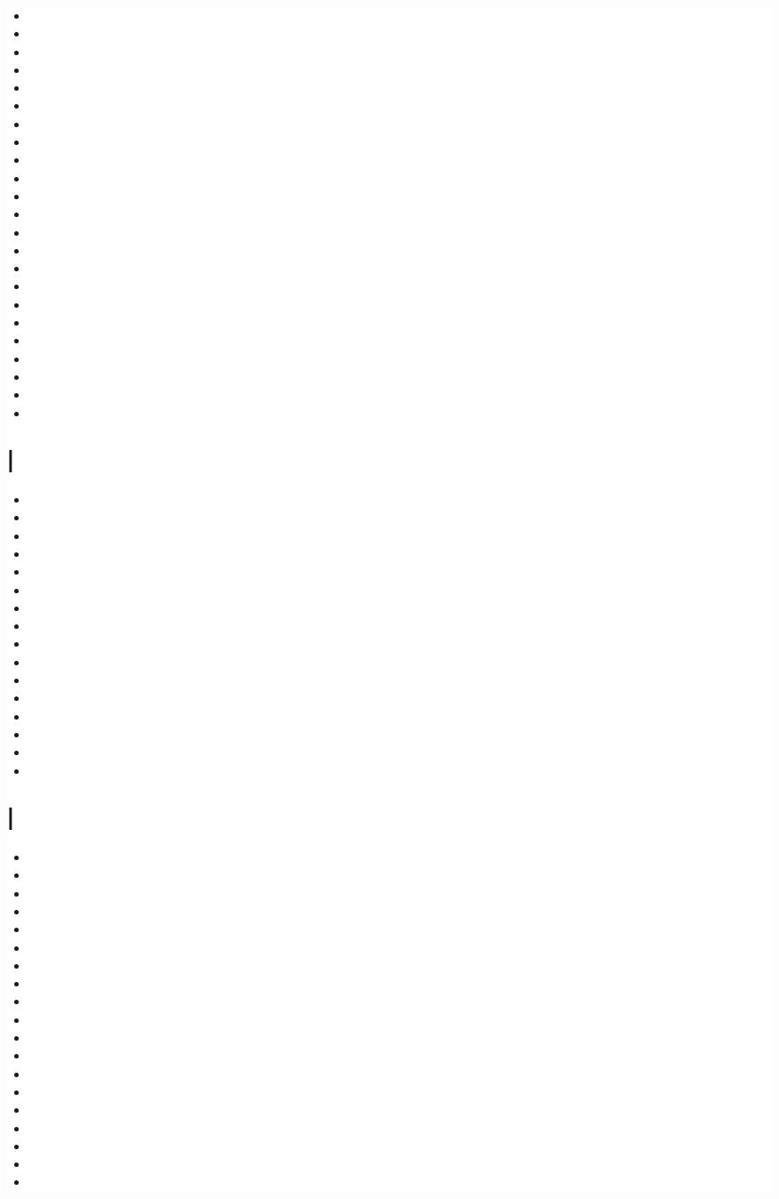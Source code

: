 -
-
-
-
-
-
-
-
-
-
-
-
-
-
-
-
-
-
-
-
-
-
-
|
-
-
-
-
-
-
-
-
-
-
-
-
-
-
-
-
-
|
-
-
-
-
-
-
-
-
-
-
-
-
-
-
-
-
-
-
-
-